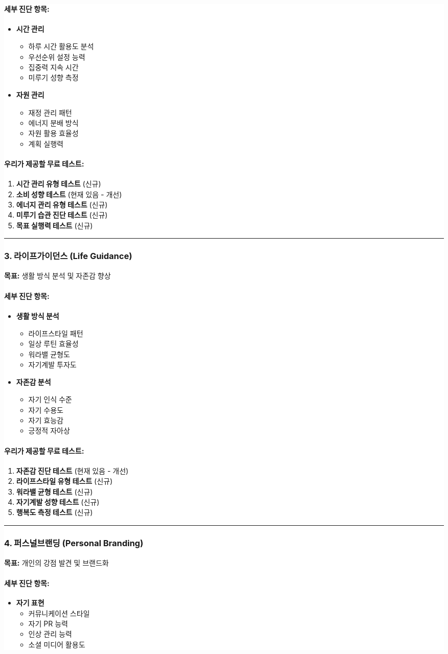 #### 세부 진단 항목:
- **시간 관리**
  - 하루 시간 활용도 분석
  - 우선순위 설정 능력
  - 집중력 지속 시간
  - 미루기 성향 측정

- **자원 관리**
  - 재정 관리 패턴
  - 에너지 분배 방식
  - 자원 활용 효율성
  - 계획 실행력

#### 우리가 제공할 무료 테스트:
1. **시간 관리 유형 테스트** (신규)
2. **소비 성향 테스트** (현재 있음 - 개선)
3. **에너지 관리 유형 테스트** (신규)
4. **미루기 습관 진단 테스트** (신규)
5. **목표 실행력 테스트** (신규)

---

### 3. 라이프가이던스 (Life Guidance)
**목표:** 생활 방식 분석 및 자존감 향상

#### 세부 진단 항목:
- **생활 방식 분석**
  - 라이프스타일 패턴
  - 일상 루틴 효율성
  - 워라밸 균형도
  - 자기계발 투자도

- **자존감 분석**
  - 자기 인식 수준
  - 자기 수용도
  - 자기 효능감
  - 긍정적 자아상

#### 우리가 제공할 무료 테스트:
1. **자존감 진단 테스트** (현재 있음 - 개선)
2. **라이프스타일 유형 테스트** (신규)
3. **워라밸 균형 테스트** (신규)
4. **자기계발 성향 테스트** (신규)
5. **행복도 측정 테스트** (신규)

---

### 4. 퍼스널브랜딩 (Personal Branding)
**목표:** 개인의 강점 발견 및 브랜드화

#### 세부 진단 항목:
- **자기 표현**
  - 커뮤니케이션 스타일
  - 자기 PR 능력
  - 인상 관리 능력
  - 소셜 미디어 활용도
